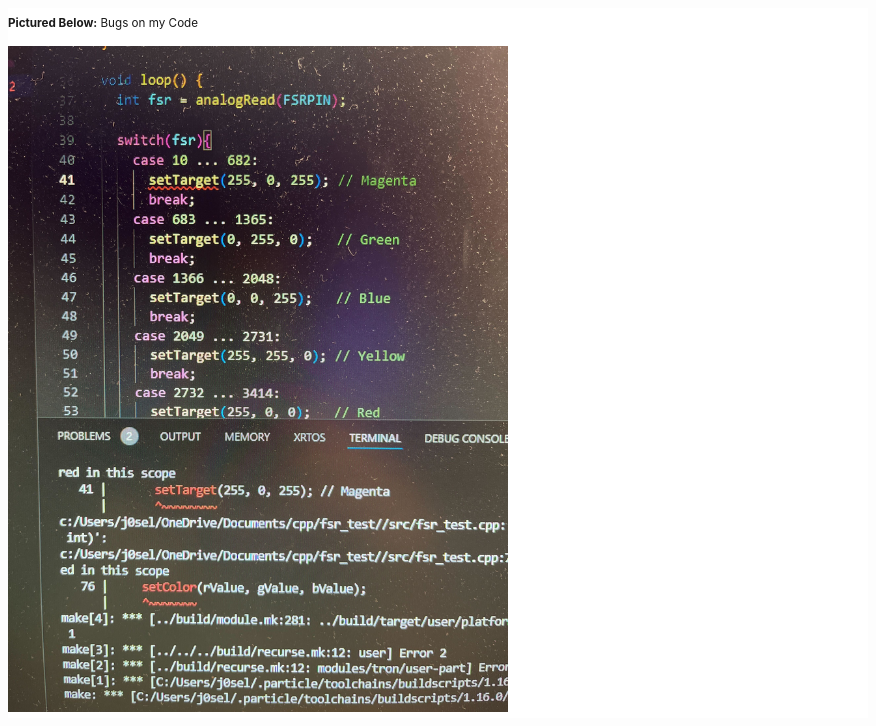 <sub> **Pictured Below:** Bugs on my Code </sub>

<img width="500" alt="Bugs on my Code" src="assets/IMG_9602.jpg">
